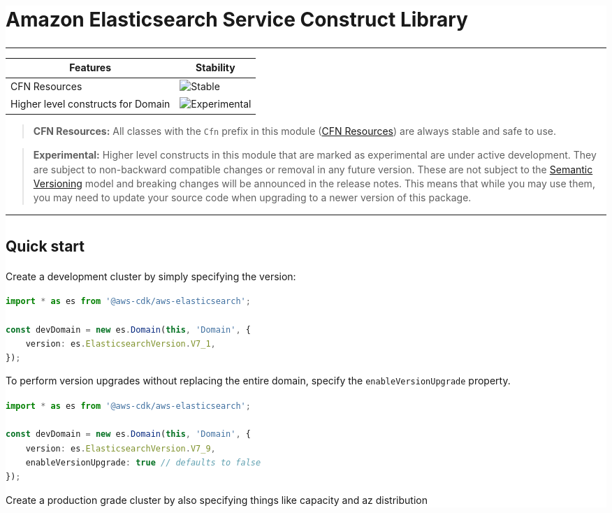 # Amazon Elasticsearch Service Construct Library


---

Features                           | Stability
-----------------------------------|----------------------------------------------------------------
CFN Resources                      | ![Stable](https://img.shields.io/badge/stable-success.svg?style=for-the-badge)
Higher level constructs for Domain | ![Experimental](https://img.shields.io/badge/experimental-important.svg?style=for-the-badge)

> **CFN Resources:** All classes with the `Cfn` prefix in this module ([CFN Resources]) are always
> stable and safe to use.
>
> [CFN Resources]: https://docs.aws.amazon.com/cdk/latest/guide/constructs.html#constructs_lib



> **Experimental:** Higher level constructs in this module that are marked as experimental are
> under active development. They are subject to non-backward compatible changes or removal in any
> future version. These are not subject to the [Semantic Versioning](https://semver.org/) model and
> breaking changes will be announced in the release notes. This means that while you may use them,
> you may need to update your source code when upgrading to a newer version of this package.

---



## Quick start

Create a development cluster by simply specifying the version:

```ts
import * as es from '@aws-cdk/aws-elasticsearch';

const devDomain = new es.Domain(this, 'Domain', {
    version: es.ElasticsearchVersion.V7_1,
});
```

To perform version upgrades without replacing the entire domain, specify the `enableVersionUpgrade` property.

```ts
import * as es from '@aws-cdk/aws-elasticsearch';

const devDomain = new es.Domain(this, 'Domain', {
    version: es.ElasticsearchVersion.V7_9,
    enableVersionUpgrade: true // defaults to false
});
```

Create a production grade cluster by also specifying things like capacity and az distribution
